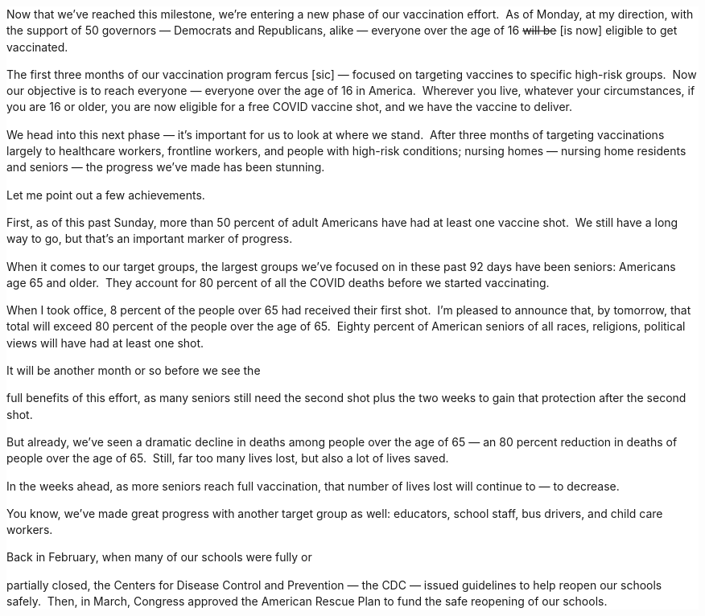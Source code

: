 Now that we’ve reached this milestone, we’re entering a new phase of our
vaccination effort.  As of Monday, at my direction, with the support of
50 governors — Democrats and Republicans, alike — everyone over the age
of 16 <s>will be</s> \[is now\] eligible to get vaccinated.

The first three months of our vaccination program fercus \[sic\] —
focused on targeting vaccines to specific high-risk groups.  Now our
objective is to reach everyone — everyone over the age of 16 in
America.  Wherever you live, whatever your circumstances, if you are 16
or older, you are now eligible for a free COVID vaccine shot, and we
have the vaccine to deliver.

We head into this next phase — it’s important for us to look at where we
stand.  After three months of targeting vaccinations largely to
healthcare workers, frontline workers, and people with high-risk
conditions; nursing homes — nursing home residents and seniors — the
progress we’ve made has been stunning.

Let me point out a few achievements.

First, as of this past Sunday, more than 50 percent of adult Americans
have had at least one vaccine shot.  We still have a long way to go, but
that’s an important marker of progress.

When it comes to our target groups, the largest groups we’ve focused on
in these past 92 days have been seniors: Americans age 65 and older. 
They account for 80 percent of all the COVID deaths before we started
vaccinating.

When I took office, 8 percent of the people over 65 had received their
first shot.  I’m pleased to announce that, by tomorrow, that total will
exceed 80 percent of the people over the age of 65.  Eighty percent of
American seniors of all races, religions, political views will have had
at least one shot.

It will be another month or so before we see the

full benefits of this effort, as many seniors still need the second shot
plus the two weeks to gain that protection after the second shot.

But already, we’ve seen a dramatic decline in deaths among people over
the age of 65 — an 80 percent reduction in deaths of people over the age
of 65.  Still, far too many lives lost, but also a lot of lives saved.

In the weeks ahead, as more seniors reach full vaccination, that number
of lives lost will continue to — to decrease.

You know, we’ve made great progress with another target group as well:
educators, school staff, bus drivers, and child care workers.

Back in February, when many of our schools were fully or

partially closed, the Centers for Disease Control and Prevention — the
CDC — issued guidelines to help reopen our schools safely.  Then, in
March, Congress approved the American Rescue Plan to fund the safe
reopening of our schools.
